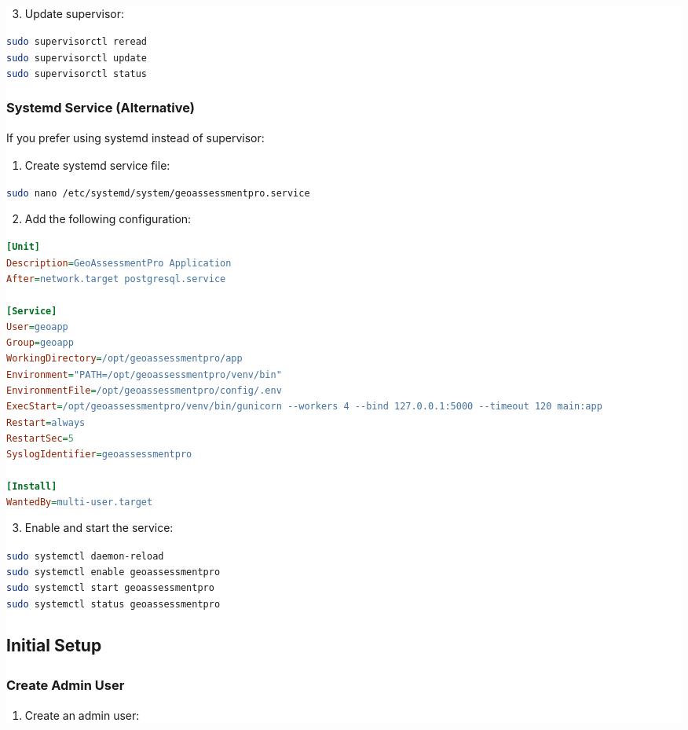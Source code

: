 3. Update supervisor:

```bash
sudo supervisorctl reread
sudo supervisorctl update
sudo supervisorctl status
```

### Systemd Service (Alternative)

If you prefer using systemd instead of supervisor:

1. Create systemd service file:

```bash
sudo nano /etc/systemd/system/geoassessmentpro.service
```

2. Add the following configuration:

```ini
[Unit]
Description=GeoAssessmentPro Application
After=network.target postgresql.service

[Service]
User=geoapp
Group=geoapp
WorkingDirectory=/opt/geoassessmentpro/app
Environment="PATH=/opt/geoassessmentpro/venv/bin"
EnvironmentFile=/opt/geoassessmentpro/config/.env
ExecStart=/opt/geoassessmentpro/venv/bin/gunicorn --workers 4 --bind 127.0.0.1:5000 --timeout 120 main:app
Restart=always
RestartSec=5
SyslogIdentifier=geoassessmentpro

[Install]
WantedBy=multi-user.target
```

3. Enable and start the service:

```bash
sudo systemctl daemon-reload
sudo systemctl enable geoassessmentpro
sudo systemctl start geoassessmentpro
sudo systemctl status geoassessmentpro
```

## Initial Setup

### Create Admin User

1. Create an admin user:

